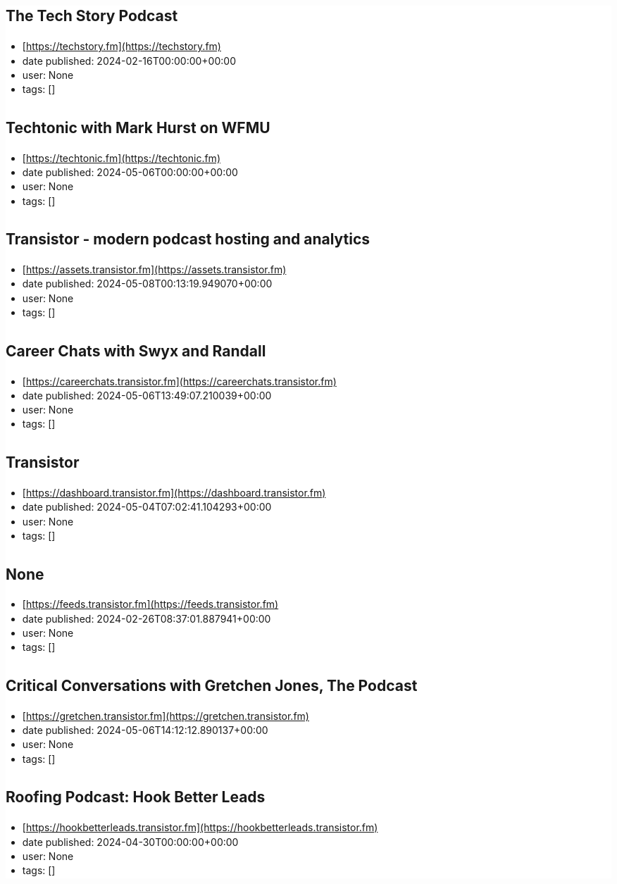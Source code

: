 ## The Tech Story Podcast
 - [https://techstory.fm](https://techstory.fm)
 - date published: 2024-02-16T00:00:00+00:00
 - user: None
 - tags: []

## Techtonic with Mark Hurst on WFMU
 - [https://techtonic.fm](https://techtonic.fm)
 - date published: 2024-05-06T00:00:00+00:00
 - user: None
 - tags: []

## Transistor - modern podcast hosting and analytics
 - [https://assets.transistor.fm](https://assets.transistor.fm)
 - date published: 2024-05-08T00:13:19.949070+00:00
 - user: None
 - tags: []

## Career Chats with Swyx and Randall
 - [https://careerchats.transistor.fm](https://careerchats.transistor.fm)
 - date published: 2024-05-06T13:49:07.210039+00:00
 - user: None
 - tags: []

## Transistor
 - [https://dashboard.transistor.fm](https://dashboard.transistor.fm)
 - date published: 2024-05-04T07:02:41.104293+00:00
 - user: None
 - tags: []

## None
 - [https://feeds.transistor.fm](https://feeds.transistor.fm)
 - date published: 2024-02-26T08:37:01.887941+00:00
 - user: None
 - tags: []

## Critical Conversations with Gretchen Jones, The Podcast
 - [https://gretchen.transistor.fm](https://gretchen.transistor.fm)
 - date published: 2024-05-06T14:12:12.890137+00:00
 - user: None
 - tags: []

## Roofing Podcast: Hook Better Leads
 - [https://hookbetterleads.transistor.fm](https://hookbetterleads.transistor.fm)
 - date published: 2024-04-30T00:00:00+00:00
 - user: None
 - tags: []
